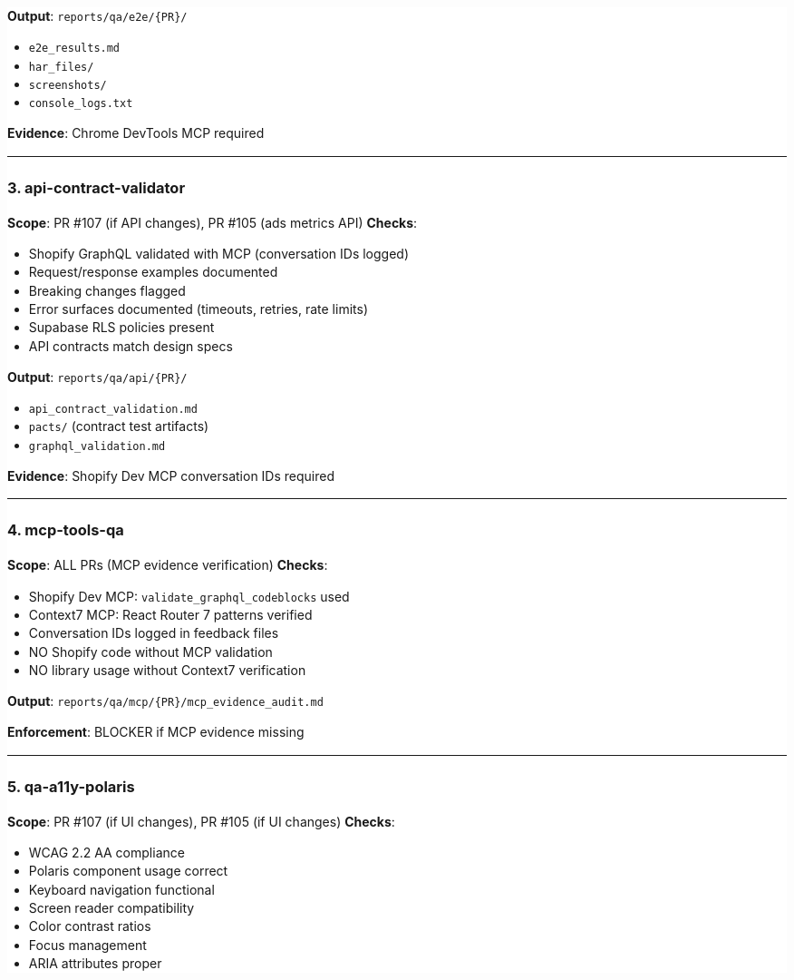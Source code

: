 **Output**: `reports/qa/e2e/{PR}/`
- `e2e_results.md`
- `har_files/`
- `screenshots/`
- `console_logs.txt`

**Evidence**: Chrome DevTools MCP required

---

### 3. api-contract-validator
**Scope**: PR #107 (if API changes), PR #105 (ads metrics API)
**Checks**:
- Shopify GraphQL validated with MCP (conversation IDs logged)
- Request/response examples documented
- Breaking changes flagged
- Error surfaces documented (timeouts, retries, rate limits)
- Supabase RLS policies present
- API contracts match design specs

**Output**: `reports/qa/api/{PR}/`
- `api_contract_validation.md`
- `pacts/` (contract test artifacts)
- `graphql_validation.md`

**Evidence**: Shopify Dev MCP conversation IDs required

---

### 4. mcp-tools-qa
**Scope**: ALL PRs (MCP evidence verification)
**Checks**:
- Shopify Dev MCP: `validate_graphql_codeblocks` used
- Context7 MCP: React Router 7 patterns verified
- Conversation IDs logged in feedback files
- NO Shopify code without MCP validation
- NO library usage without Context7 verification

**Output**: `reports/qa/mcp/{PR}/mcp_evidence_audit.md`

**Enforcement**: BLOCKER if MCP evidence missing

---

### 5. qa-a11y-polaris
**Scope**: PR #107 (if UI changes), PR #105 (if UI changes)
**Checks**:
- WCAG 2.2 AA compliance
- Polaris component usage correct
- Keyboard navigation functional
- Screen reader compatibility
- Color contrast ratios
- Focus management
- ARIA attributes proper
